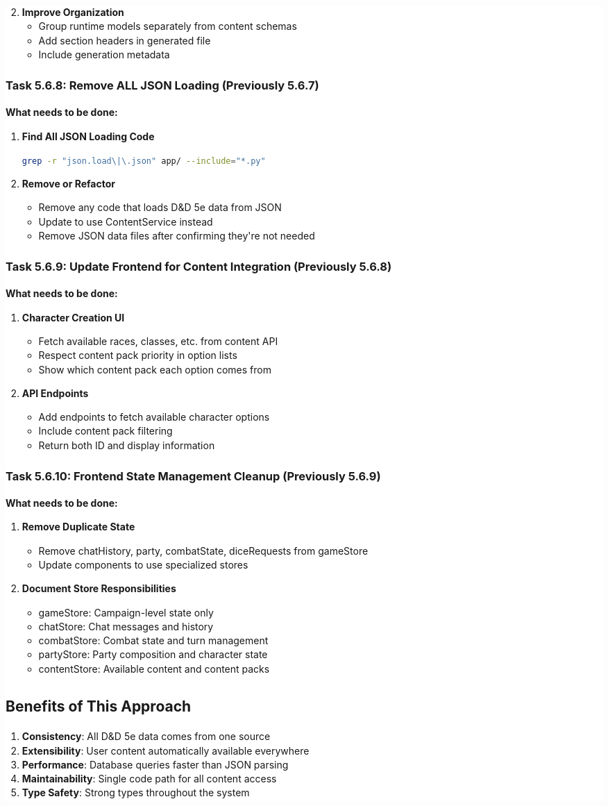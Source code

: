 2. **Improve Organization**
   - Group runtime models separately from content schemas
   - Add section headers in generated file
   - Include generation metadata

### Task 5.6.8: Remove ALL JSON Loading (Previously 5.6.7)

**What needs to be done:**

1. **Find All JSON Loading Code**
   ```bash
   grep -r "json.load\|\.json" app/ --include="*.py"
   ```

2. **Remove or Refactor**
   - Remove any code that loads D&D 5e data from JSON
   - Update to use ContentService instead
   - Remove JSON data files after confirming they're not needed

### Task 5.6.9: Update Frontend for Content Integration (Previously 5.6.8)

**What needs to be done:**

1. **Character Creation UI**
   - Fetch available races, classes, etc. from content API
   - Respect content pack priority in option lists
   - Show which content pack each option comes from

2. **API Endpoints**
   - Add endpoints to fetch available character options
   - Include content pack filtering
   - Return both ID and display information

### Task 5.6.10: Frontend State Management Cleanup (Previously 5.6.9)

**What needs to be done:**

1. **Remove Duplicate State**
   - Remove chatHistory, party, combatState, diceRequests from gameStore
   - Update components to use specialized stores

2. **Document Store Responsibilities**
   - gameStore: Campaign-level state only
   - chatStore: Chat messages and history
   - combatStore: Combat state and turn management
   - partyStore: Party composition and character state
   - contentStore: Available content and content packs

## Benefits of This Approach

1. **Consistency**: All D&D 5e data comes from one source
2. **Extensibility**: User content automatically available everywhere
3. **Performance**: Database queries faster than JSON parsing
4. **Maintainability**: Single code path for all content access
5. **Type Safety**: Strong types throughout the system
